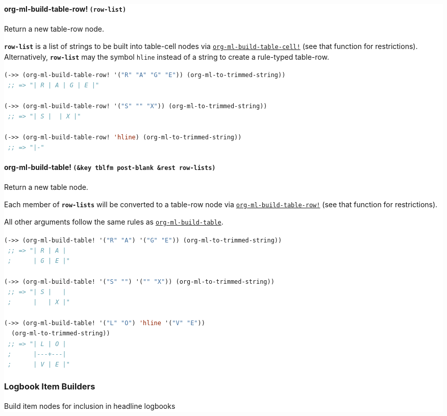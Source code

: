 #### org-ml-build-table-row! `(row-list)`

Return a new table-row node.

**`row-list`** is a list of strings to be built into table-cell nodes via
[`org-ml-build-table-cell!`](#org-ml-build-table-cell-string) (see that function for restrictions).
Alternatively, **`row-list`** may the symbol `hline` instead of a string to
create a rule-typed table-row.

```el
(->> (org-ml-build-table-row! '("R" "A" "G" "E")) (org-ml-to-trimmed-string))
 ;; => "| R | A | G | E |"

(->> (org-ml-build-table-row! '("S" "" "X")) (org-ml-to-trimmed-string))
 ;; => "| S |  | X |"

(->> (org-ml-build-table-row! 'hline) (org-ml-to-trimmed-string))
 ;; => "|-"

```

#### org-ml-build-table! `(&key tblfm post-blank &rest row-lists)`

Return a new table node.

Each member of **`row-lists`** will be converted to a table-row node
via [`org-ml-build-table-row!`](#org-ml-build-table-row-row-list) (see that function for
restrictions).

All other arguments follow the same rules as [`org-ml-build-table`](#org-ml-build-table-key-tblfm-name-plot-header-results-caption-post-blank-rest-element-nodes).

```el
(->> (org-ml-build-table! '("R" "A") '("G" "E")) (org-ml-to-trimmed-string))
 ;; => "| R | A |
 ;      | G | E |"

(->> (org-ml-build-table! '("S" "") '("" "X")) (org-ml-to-trimmed-string))
 ;; => "| S |   |
 ;      |   | X |"

(->> (org-ml-build-table! '("L" "O") 'hline '("V" "E"))
  (org-ml-to-trimmed-string))
 ;; => "| L | O |
 ;      |---+---|
 ;      | V | E |"

```


### Logbook Item Builders


Build item nodes for inclusion in headline logbooks
